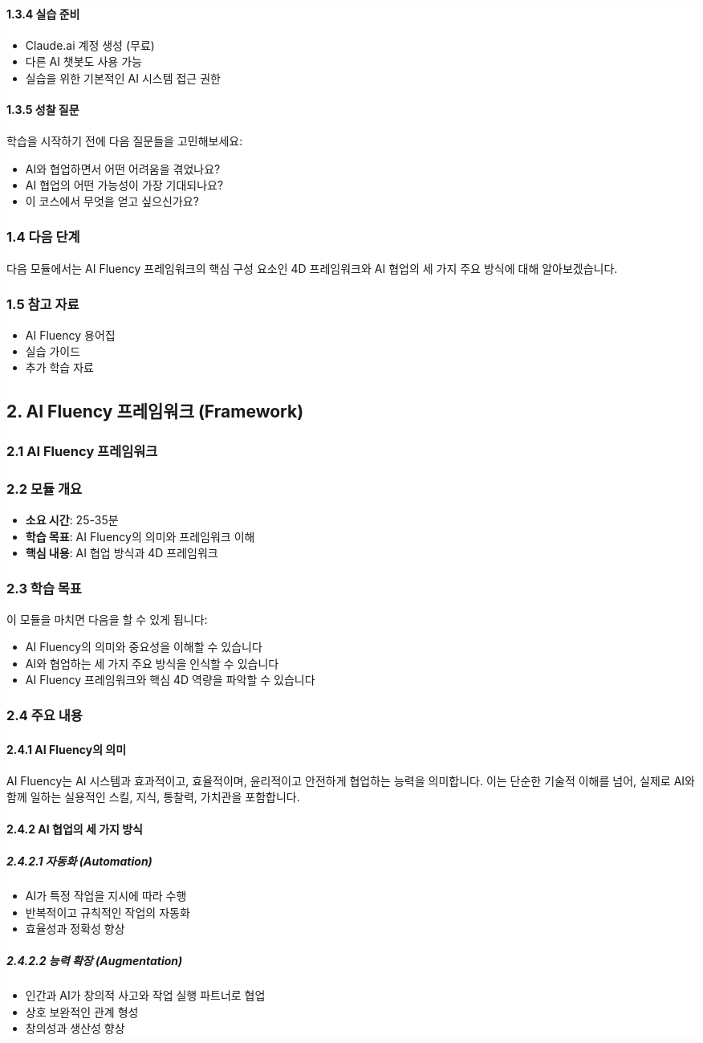 #### 1.3.4 실습 준비
- Claude.ai 계정 생성 (무료)
- 다른 AI 챗봇도 사용 가능
- 실습을 위한 기본적인 AI 시스템 접근 권한

#### 1.3.5 성찰 질문
학습을 시작하기 전에 다음 질문들을 고민해보세요:
- AI와 협업하면서 어떤 어려움을 겪었나요?
- AI 협업의 어떤 가능성이 가장 기대되나요?
- 이 코스에서 무엇을 얻고 싶으신가요?

### 1.4 다음 단계
다음 모듈에서는 AI Fluency 프레임워크의 핵심 구성 요소인 4D 프레임워크와 AI 협업의 세 가지 주요 방식에 대해 알아보겠습니다.

### 1.5 참고 자료
- AI Fluency 용어집
- 실습 가이드
- 추가 학습 자료

## 2. AI Fluency 프레임워크 (Framework)

### 2.1 AI Fluency 프레임워크

### 2.2 모듈 개요
- **소요 시간**: 25-35분
- **학습 목표**: AI Fluency의 의미와 프레임워크 이해
- **핵심 내용**: AI 협업 방식과 4D 프레임워크

### 2.3 학습 목표
이 모듈을 마치면 다음을 할 수 있게 됩니다:
- AI Fluency의 의미와 중요성을 이해할 수 있습니다
- AI와 협업하는 세 가지 주요 방식을 인식할 수 있습니다
- AI Fluency 프레임워크와 핵심 4D 역량을 파악할 수 있습니다

### 2.4 주요 내용

#### 2.4.1 AI Fluency의 의미
AI Fluency는 AI 시스템과 효과적이고, 효율적이며, 윤리적이고 안전하게 협업하는 능력을 의미합니다. 이는 단순한 기술적 이해를 넘어, 실제로 AI와 함께 일하는 실용적인 스킬, 지식, 통찰력, 가치관을 포함합니다.

#### 2.4.2 AI 협업의 세 가지 방식

##### 2.4.2.1 자동화 (Automation)
- AI가 특정 작업을 지시에 따라 수행
- 반복적이고 규칙적인 작업의 자동화
- 효율성과 정확성 향상

##### 2.4.2.2 능력 확장 (Augmentation)
- 인간과 AI가 창의적 사고와 작업 실행 파트너로 협업
- 상호 보완적인 관계 형성
- 창의성과 생산성 향상
